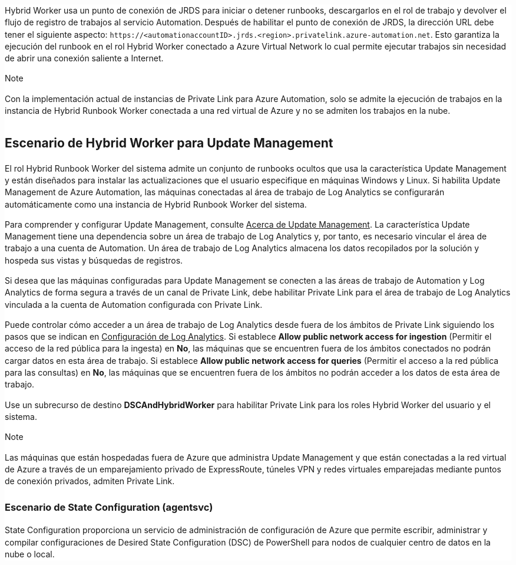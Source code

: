Hybrid Worker usa un punto de conexión de JRDS para iniciar o detener runbooks, descargarlos en el rol de trabajo y devolver el flujo de registro de trabajos al servicio Automation. Después de habilitar el punto de conexión de JRDS, la dirección URL debe tener el siguiente aspecto: `https://<automationaccountID>.jrds.<region>.privatelink.azure-automation.net`. Esto garantiza la ejecución del runbook en el rol Hybrid Worker conectado a Azure Virtual Network lo cual permite ejecutar trabajos sin necesidad de abrir una conexión saliente a Internet.  

> [!NOTE]
>Con la implementación actual de instancias de Private Link para Azure Automation, solo se admite la ejecución de trabajos en la instancia de Hybrid Runbook Worker conectada a una red virtual de Azure y no se admiten los trabajos en la nube.

## <a name="hybrid-worker-scenario-for-update-management"></a>Escenario de Hybrid Worker para Update Management  

El rol Hybrid Runbook Worker del sistema admite un conjunto de runbooks ocultos que usa la característica Update Management y están diseñados para instalar las actualizaciones que el usuario especifique en máquinas Windows y Linux. Si habilita Update Management de Azure Automation, las máquinas conectadas al área de trabajo de Log Analytics se configurarán automáticamente como una instancia de Hybrid Runbook Worker del sistema.

Para comprender y configurar Update Management, consulte [Acerca de Update Management](../update-management/overview.md). La característica Update Management tiene una dependencia sobre un área de trabajo de Log Analytics y, por tanto, es necesario vincular el área de trabajo a una cuenta de Automation. Un área de trabajo de Log Analytics almacena los datos recopilados por la solución y hospeda sus vistas y búsquedas de registros.

Si desea que las máquinas configuradas para Update Management se conecten a las áreas de trabajo de Automation y Log Analytics de forma segura a través de un canal de Private Link, debe habilitar Private Link para el área de trabajo de Log Analytics vinculada a la cuenta de Automation configurada con Private Link.

Puede controlar cómo acceder a un área de trabajo de Log Analytics desde fuera de los ámbitos de Private Link siguiendo los pasos que se indican en [Configuración de Log Analytics](../../azure-monitor/logs/private-link-configure.md#configure-access-to-your-resources). Si establece **Allow public network access for ingestion** (Permitir el acceso de la red pública para la ingesta) en **No**, las máquinas que se encuentren fuera de los ámbitos conectados no podrán cargar datos en esta área de trabajo. Si establece **Allow public network access for queries** (Permitir el acceso a la red pública para las consultas) en **No**, las máquinas que se encuentren fuera de los ámbitos no podrán acceder a los datos de esta área de trabajo.

Use un subrecurso de destino **DSCAndHybridWorker** para habilitar Private Link para los roles Hybrid Worker del usuario y el sistema.

> [!NOTE]
> Las máquinas que están hospedadas fuera de Azure que administra Update Management y que están conectadas a la red virtual de Azure a través de un emparejamiento privado de ExpressRoute, túneles VPN y redes virtuales emparejadas mediante puntos de conexión privados, admiten Private Link.

### <a name="state-configuration-agentsvc-scenario"></a>Escenario de State Configuration (agentsvc)

State Configuration proporciona un servicio de administración de configuración de Azure que permite escribir, administrar y compilar configuraciones de Desired State Configuration (DSC) de PowerShell para nodos de cualquier centro de datos en la nube o local.
